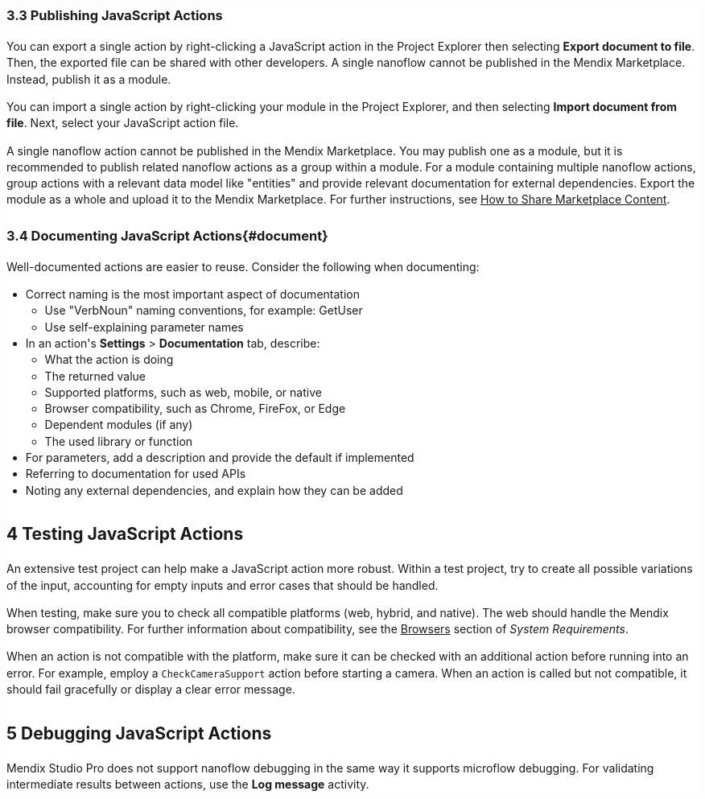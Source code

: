 ### 3.3 Publishing JavaScript Actions

You can export a single action by right-clicking a JavaScript action in the Project Explorer then selecting **Export document to file**. Then, the exported file can be shared with other developers. A single nanoflow cannot be published in the Mendix Marketplace. Instead, publish it as a module. 

You can import a single action by right-clicking your module in the Project Explorer, and then selecting **Import document from file**. Next, select your JavaScript action file.

A single nanoflow action cannot be published in the Mendix Marketplace. You may publish one as a module, but it is recommended to publish related nanoflow actions as a group within a module. For a module containing multiple nanoflow actions, group actions with a relevant data model like "entities" and provide relevant documentation for external dependencies. Export the module as a whole and upload it to the Mendix Marketplace. For further instructions, see [How to Share Marketplace Content](/appstore/general/share-app-store-content).

### 3.4 Documenting JavaScript Actions{#document}

Well-documented actions are easier to reuse. Consider the following when documenting:

* Correct naming is the most important aspect of documentation
	* Use "VerbNoun" naming conventions, for example: GetUser
	* Use self-explaining parameter names
* In an action's **Settings** > **Documentation** tab, describe:
	* What the action is doing
	* The returned value
	* Supported platforms, such as web, mobile, or native
	* Browser compatibility, such as Chrome, FireFox, or Edge
	* Dependent modules (if any)
	* The used library or function
* For parameters, add a description and provide the default if implemented
* Referring to documentation for used APIs
* Noting any external dependencies, and explain how they can be added

## 4 Testing JavaScript Actions

An extensive test project can help make a JavaScript action more robust. Within a test project, try to create all possible variations of the input, accounting for empty inputs and error cases that should be handled.

When testing, make sure you to check all compatible platforms (web, hybrid, and native). The web should handle the Mendix browser compatibility. For further information about compatibility, see the [Browsers](/refguide8/system-requirements#browsers) section of *System Requirements*. 

When an action is not compatible with the platform, make sure it can be checked with an additional action before running into an error. For example, employ a `CheckCameraSupport` action before starting a camera. When an action is called but not compatible, it should fail gracefully or display a clear error message. 

## 5 Debugging JavaScript Actions

Mendix Studio Pro does not support nanoflow debugging in the same way it supports microflow debugging. For validating intermediate results between actions, use the **Log message** activity.
